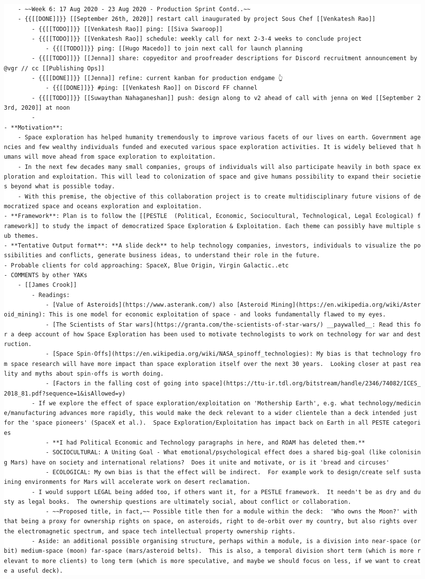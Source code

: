         - ~~Week 6: 17 Aug 2020 - 23 Aug 2020 - Production Sprint Contd..~~
        - {{[[DONE]]}} [[September 26th, 2020]] restart call inaugurated by project Sous Chef [[Venkatesh Rao]]
            - {{[[TODO]]}} [[Venkatesh Rao]] ping: [[Siva Swaroop]]
            - {{[[TODO]]}} [[Venkatesh Rao]] schedule: weekly call for next 2-3-4 weeks to conclude project
                - {{[[TODO]]}} ping: [[Hugo Macedo]] to join next call for launch planning
            - {{[[TODO]]}} [[Jenna]] share: copyeditor and proofreader descriptions for Discord recruitment announcement by @vgr // cc [[Publishing Ops]]
            - {{[[DONE]]}} [[Jenna]] refine: current kanban for production endgame 👆
                - {{[[DONE]]}} #ping: [[Venkatesh Rao]] on Discord FF channel
            - {{[[TODO]]}} [[Suwaythan Nahaganeshan]] push: design along to v2 ahead of call with jenna on Wed [[September 23rd, 2020]] at noon
            - 
    - **Motivation**:
        - Space exploration has helped humanity tremendously to improve various facets of our lives on earth. Government agencies and few wealthy individuals funded and executed various space exploration activities. It is widely believed that humans will move ahead from space exploration to exploitation.
        - In the next few decades many small companies, groups of individuals will also participate heavily in both space exploration and exploitation. This will lead to colonization of space and give humans possibility to expand their societies beyond what is possible today.
        - With this premise, the objective of this collaboration project is to create multidisciplinary future visions of democratized space and oceans exploration and exploitation.
    - **Framework**: Plan is to follow the [[PESTLE  (Political, Economic, Sociocultural, Technological, Legal Ecological) framework]] to study the impact of democratized Space Exploration & Exploitation. Each theme can possibly have multiple sub themes.
    - **Tentative Output format**: **A slide deck** to help technology companies, investors, individuals to visualize the possibilities and conflicts, generate business ideas, to understand their role in the future. 
    - Probable clients for cold approaching: SpaceX, Blue Origin, Virgin Galactic..etc
    - COMMENTS by other YAKs
        - [[James Crook]]
            - Readings:
                - [Value of Asteroids](https://www.asterank.com/) also [Asteroid Mining](https://en.wikipedia.org/wiki/Asteroid_mining): This is one model for economic exploitation of space - and looks fundamentally flawed to my eyes.
                - [The Scientists of Star wars](https://granta.com/the-scientists-of-star-wars/) __paywalled__: Read this for a deep account of how Space Exploration has been used to motivate technologists to work on technology for war and destruction.
                - [Space Spin-Offs](https://en.wikipedia.org/wiki/NASA_spinoff_technologies): My bias is that technology from space research will have more impact than space exploration itself over the next 30 years.  Looking closer at past reality and myths about spin-offs is worth doing.
                - [Factors in the falling cost of going into space](https://ttu-ir.tdl.org/bitstream/handle/2346/74082/ICES_2018_81.pdf?sequence=1&isAllowed=y)
            - If we explore the effect of space exploration/exploitation on 'Mothership Earth', e.g. what technology/medicine/manufacturing advances more rapidly, this would make the deck relevant to a wider clientele than a deck intended just for the 'space pioneers' (SpaceX et al.).  Space Exploration/Exploitation has impact back on Earth in all PESTE categories 
                - **I had Political Economic and Technology paragraphs in here, and ROAM has deleted them.**
                - SOCIOCULTURAL: A Uniting Goal - What emotional/psychological effect does a shared big-goal (like colonising Mars) have on society and international relations?  Does it unite and motivate, or is it 'bread and circuses'
                - ECOLOGICAL: My own bias is that the effect will be indirect.  For example work to design/create self sustaining environments for Mars will accelerate work on desert reclamation.  
            - I would support LEGAL being added too, if others want it, for a PESTLE framework.  It needn't be as dry and dusty as legal books.  The ownership questions are ultimately social, about conflict or collaboration.
                - ~~Proposed title, in fact,~~ Possible title then for a module within the deck:  'Who owns the Moon?' with that being a proxy for ownership rights on space, on asteroids, right to de-orbit over my country, but also rights over the electromagnetic spectrum, and space tech intellectual property ownership rights.
            - Aside: an additional possible organising structure, perhaps within a module, is a division into near-space (orbit) medium-space (moon) far-space (mars/asteroid belts).  This is also, a temporal division short term (which is more relevant to more clients) to long term (which is more speculative, and maybe we should focus on less, if we want to create a useful deck).